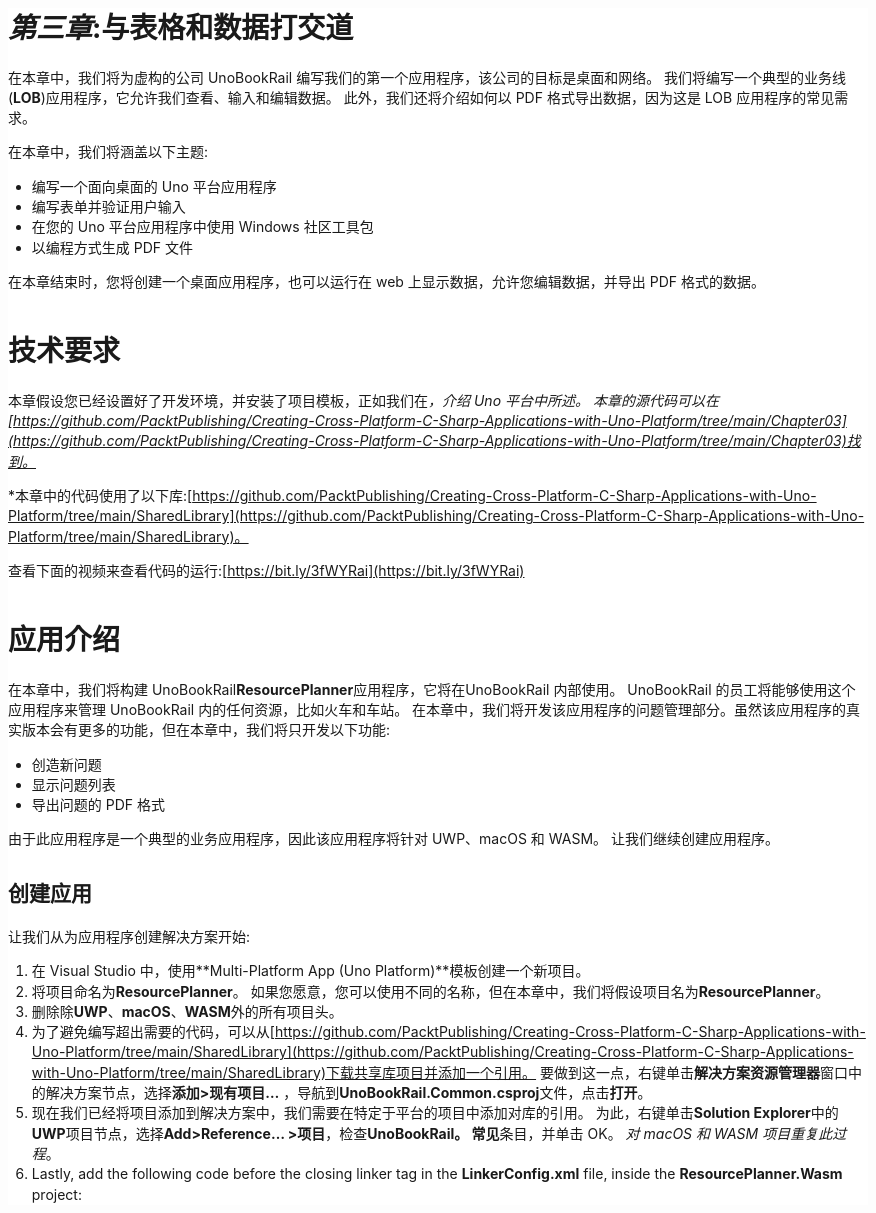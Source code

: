 # *第三章*:与表格和数据打交道

在本章中，我们将为虚构的公司 UnoBookRail 编写我们的第一个应用程序，该公司的目标是桌面和网络。 我们将编写一个典型的业务线(**LOB**)应用程序，它允许我们查看、输入和编辑数据。 此外，我们还将介绍如何以 PDF 格式导出数据，因为这是 LOB 应用程序的常见需求。

在本章中，我们将涵盖以下主题:

*   编写一个面向桌面的 Uno 平台应用程序
*   编写表单并验证用户输入
*   在您的 Uno 平台应用程序中使用 Windows 社区工具包
*   以编程方式生成 PDF 文件

在本章结束时，您将创建一个桌面应用程序，也可以运行在 web 上显示数据，允许您编辑数据，并导出 PDF 格式的数据。

# 技术要求

本章假设您已经设置好了开发环境，并安装了项目模板，正如我们在[](02.html#_idTextAnchor015)*，*介绍 Uno 平台*中所述。 本章的源代码可以在[https://github.com/PacktPublishing/Creating-Cross-Platform-C-Sharp-Applications-with-Uno-Platform/tree/main/Chapter03](https://github.com/PacktPublishing/Creating-Cross-Platform-C-Sharp-Applications-with-Uno-Platform/tree/main/Chapter03)找到。*

 *本章中的代码使用了以下库:[https://github.com/PacktPublishing/Creating-Cross-Platform-C-Sharp-Applications-with-Uno-Platform/tree/main/SharedLibrary](https://github.com/PacktPublishing/Creating-Cross-Platform-C-Sharp-Applications-with-Uno-Platform/tree/main/SharedLibrary)。

查看下面的视频来查看代码的运行:[https://bit.ly/3fWYRai](https://bit.ly/3fWYRai)

# 应用介绍

在本章中，我们将构建 UnoBookRail**ResourcePlanner**应用程序，它将在UnoBookRail 内部使用。 UnoBookRail 的员工将能够使用这个应用程序来管理 UnoBookRail 内的任何资源，比如火车和车站。 在本章中，我们将开发该应用程序的问题管理部分。虽然该应用程序的真实版本会有更多的功能，但在本章中，我们将只开发以下功能:

*   创造新问题
*   显示问题列表
*   导出问题的 PDF 格式

由于此应用程序是一个典型的业务应用程序，因此该应用程序将针对 UWP、macOS 和 WASM。 让我们继续创建应用程序。

## 创建应用

让我们从为应用程序创建解决方案开始:

1.  在 Visual Studio 中，使用**Multi-Platform App (Uno Platform)**模板创建一个新项目。
2.  将项目命名为**ResourcePlanner**。 如果您愿意，您可以使用不同的名称，但在本章中，我们将假设项目名为**ResourcePlanner**。
3.  删除除**UWP**、**macOS**、**WASM**外的所有项目头。
4.  为了避免编写超出需要的代码，可以从[https://github.com/PacktPublishing/Creating-Cross-Platform-C-Sharp-Applications-with-Uno-Platform/tree/main/SharedLibrary](https://github.com/PacktPublishing/Creating-Cross-Platform-C-Sharp-Applications-with-Uno-Platform/tree/main/SharedLibrary)下载共享库项目并添加一个引用。 要做到这一点，右键单击**解决方案资源管理器**窗口中的解决方案节点，选择**添加>现有项目…** ，导航到**UnoBookRail.Common.csproj**文件，点击**打开**。
5.  现在我们已经将项目添加到解决方案中，我们需要在特定于平台的项目中添加对库的引用。 为此，右键单击**Solution Explorer**中的**UWP**项目节点，选择**Add>Reference… >项目**，检查**UnoBookRail。 常见**条目，并单击 OK。 *对 macOS 和 WASM 项目重复此过程*。
6.  Lastly, add the following code before the closing linker tag in the **LinkerConfig.xml** file, inside the **ResourcePlanner.Wasm** project:
